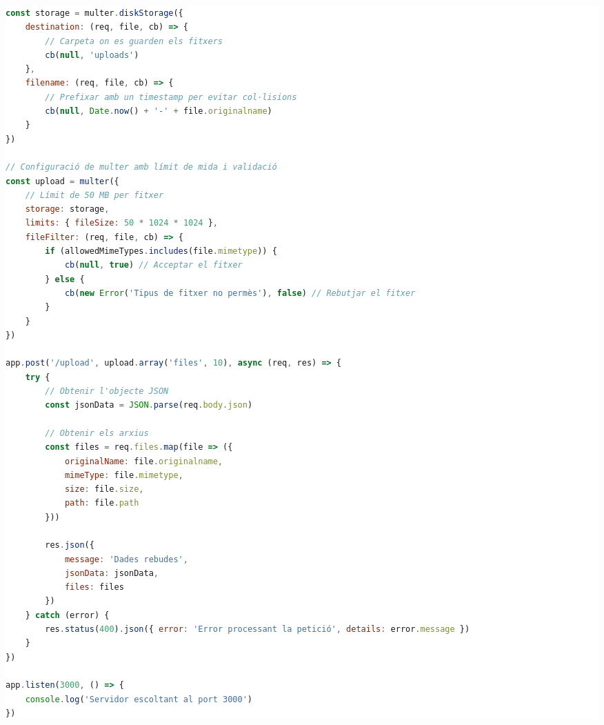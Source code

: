 ```javascript
const storage = multer.diskStorage({
    destination: (req, file, cb) => {
        // Carpeta on es guarden els fitxers
        cb(null, 'uploads') 
    },
    filename: (req, file, cb) => {
        // Prefixar amb un timestamp per evitar col·lisions
        cb(null, Date.now() + '-' + file.originalname) 
    }
})

// Configuració de multer amb límit de mida i validació
const upload = multer({
    // Límit de 50 MB per fitxer
    storage: storage,
    limits: { fileSize: 50 * 1024 * 1024 }, 
    fileFilter: (req, file, cb) => {
        if (allowedMimeTypes.includes(file.mimetype)) {
            cb(null, true) // Acceptar el fitxer
        } else {
            cb(new Error('Tipus de fitxer no permès'), false) // Rebutjar el fitxer
        }
    }
})

app.post('/upload', upload.array('files', 10), async (req, res) => {
    try {
        // Obtenir l'objecte JSON
        const jsonData = JSON.parse(req.body.json)

        // Obtenir els arxius
        const files = req.files.map(file => ({
            originalName: file.originalname,
            mimeType: file.mimetype,
            size: file.size,
            path: file.path
        }))

        res.json({
            message: 'Dades rebudes',
            jsonData: jsonData,
            files: files
        })
    } catch (error) {
        res.status(400).json({ error: 'Error processant la petició', details: error.message })
    }
})

app.listen(3000, () => {
    console.log('Servidor escoltant al port 3000')
})
```
